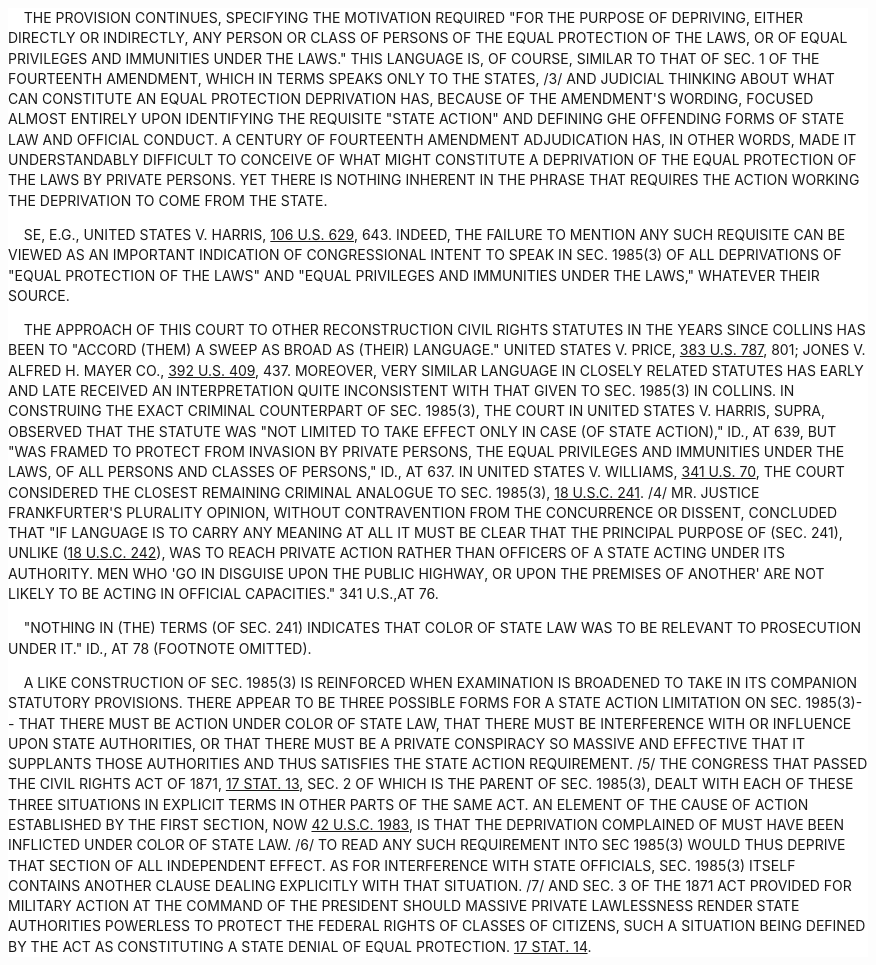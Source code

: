     THE PROVISION CONTINUES, SPECIFYING THE MOTIVATION REQUIRED "FOR THE PURPOSE OF DEPRIVING, EITHER DIRECTLY OR INDIRECTLY, ANY PERSON OR CLASS OF PERSONS OF THE EQUAL PROTECTION OF THE LAWS, OR OF EQUAL PRIVILEGES AND IMMUNITIES UNDER THE LAWS."  THIS LANGUAGE IS, OF COURSE, SIMILAR TO THAT OF SEC. 1 OF THE FOURTEENTH AMENDMENT, WHICH IN TERMS SPEAKS ONLY TO THE STATES, /3/  AND JUDICIAL THINKING ABOUT WHAT CAN CONSTITUTE AN EQUAL PROTECTION DEPRIVATION HAS, BECAUSE OF THE AMENDMENT'S WORDING, FOCUSED ALMOST ENTIRELY UPON IDENTIFYING THE REQUISITE "STATE ACTION" AND DEFINING GHE OFFENDING FORMS OF STATE LAW AND OFFICIAL CONDUCT.  A CENTURY OF FOURTEENTH AMENDMENT ADJUDICATION HAS, IN OTHER WORDS, MADE IT UNDERSTANDABLY DIFFICULT TO CONCEIVE OF WHAT MIGHT CONSTITUTE A DEPRIVATION OF THE EQUAL PROTECTION OF THE LAWS BY PRIVATE PERSONS.  YET THERE IS NOTHING INHERENT IN THE PHRASE THAT REQUIRES THE ACTION WORKING THE DEPRIVATION TO COME FROM THE STATE.

    SE, E.G., UNITED STATES V. HARRIS, [106 U.S. 629][/us/courts/scotus/usReporter/106/629], 643.  INDEED, THE FAILURE TO MENTION ANY SUCH REQUISITE CAN BE VIEWED AS AN IMPORTANT INDICATION OF CONGRESSIONAL INTENT TO SPEAK IN SEC. 1985(3) OF ALL DEPRIVATIONS OF "EQUAL PROTECTION OF THE LAWS" AND "EQUAL PRIVILEGES AND IMMUNITIES UNDER THE LAWS," WHATEVER THEIR SOURCE.

    THE APPROACH OF THIS COURT TO OTHER RECONSTRUCTION CIVIL RIGHTS STATUTES IN THE YEARS SINCE COLLINS HAS BEEN TO "ACCORD (THEM) A SWEEP AS BROAD AS (THEIR) LANGUAGE."  UNITED STATES V. PRICE, [383 U.S. 787][/us/courts/scotus/usReporter/383/787], 801; JONES V. ALFRED H. MAYER CO., [392 U.S. 409][/us/courts/scotus/usReporter/392/409], 437.  MOREOVER, VERY SIMILAR LANGUAGE IN CLOSELY RELATED STATUTES HAS EARLY AND LATE RECEIVED AN INTERPRETATION QUITE INCONSISTENT WITH THAT GIVEN TO SEC. 1985(3) IN COLLINS.  IN CONSTRUING THE EXACT CRIMINAL COUNTERPART OF SEC. 1985(3), THE COURT IN UNITED STATES V. HARRIS, SUPRA, OBSERVED THAT THE STATUTE WAS "NOT LIMITED TO TAKE EFFECT ONLY IN CASE (OF STATE ACTION)," ID., AT 639, BUT "WAS FRAMED TO PROTECT FROM INVASION BY PRIVATE PERSONS, THE EQUAL PRIVILEGES AND IMMUNITIES UNDER THE LAWS, OF ALL PERSONS AND CLASSES OF PERSONS," ID., AT 637.  IN UNITED STATES V. WILLIAMS, [341 U.S. 70][/us/courts/scotus/usReporter/341/70], THE COURT CONSIDERED THE CLOSEST REMAINING CRIMINAL ANALOGUE TO SEC. 1985(3), [18 U.S.C. 241][/us/usc/t18/s241].  /4/  MR. JUSTICE FRANKFURTER'S PLURALITY OPINION, WITHOUT CONTRAVENTION FROM THE CONCURRENCE OR DISSENT, CONCLUDED THAT "IF LANGUAGE IS TO CARRY ANY MEANING AT ALL IT MUST BE CLEAR THAT THE PRINCIPAL PURPOSE OF (SEC. 241), UNLIKE ([18 U.S.C. 242][/us/usc/t18/s242]), WAS TO REACH PRIVATE ACTION RATHER THAN OFFICERS OF A STATE ACTING UNDER ITS AUTHORITY.  MEN WHO 'GO IN DISGUISE UPON THE PUBLIC HIGHWAY, OR UPON THE PREMISES OF ANOTHER' ARE NOT LIKELY TO BE ACTING IN OFFICIAL CAPACITIES."  341 U.S.,AT 76.

    "NOTHING IN (THE) TERMS (OF SEC. 241) INDICATES THAT COLOR OF STATE LAW WAS TO BE RELEVANT TO PROSECUTION UNDER IT."  ID., AT 78 (FOOTNOTE OMITTED).

    A LIKE CONSTRUCTION OF SEC. 1985(3) IS REINFORCED WHEN EXAMINATION IS BROADENED TO TAKE IN ITS COMPANION STATUTORY PROVISIONS.  THERE APPEAR TO BE THREE POSSIBLE FORMS FOR A STATE ACTION LIMITATION ON SEC. 1985(3)-- THAT THERE MUST BE ACTION UNDER COLOR OF STATE LAW, THAT THERE MUST BE INTERFERENCE WITH OR INFLUENCE UPON STATE AUTHORITIES, OR THAT THERE MUST BE A PRIVATE CONSPIRACY SO MASSIVE AND EFFECTIVE THAT IT SUPPLANTS THOSE AUTHORITIES AND THUS SATISFIES THE STATE ACTION REQUIREMENT.  /5/  THE CONGRESS THAT PASSED THE CIVIL RIGHTS ACT OF 1871, [17 STAT. 13][/us/stat/17/13], SEC. 2 OF WHICH IS THE PARENT OF SEC. 1985(3), DEALT WITH EACH OF THESE THREE SITUATIONS IN EXPLICIT TERMS IN OTHER PARTS OF THE SAME ACT.  AN ELEMENT OF THE CAUSE OF ACTION ESTABLISHED BY THE FIRST SECTION, NOW [42 U.S.C. 1983][/us/usc/t42/s1983], IS THAT THE DEPRIVATION COMPLAINED OF MUST HAVE BEEN INFLICTED UNDER COLOR OF STATE LAW.  /6/  TO READ ANY SUCH REQUIREMENT INTO SEC 1985(3) WOULD THUS DEPRIVE THAT SECTION OF ALL INDEPENDENT EFFECT.  AS FOR INTERFERENCE WITH STATE OFFICIALS, SEC. 1985(3) ITSELF CONTAINS ANOTHER CLAUSE DEALING EXPLICITLY WITH THAT SITUATION.  /7/  AND SEC. 3 OF THE 1871 ACT PROVIDED FOR MILITARY ACTION AT THE COMMAND OF THE PRESIDENT SHOULD MASSIVE PRIVATE LAWLESSNESS RENDER STATE AUTHORITIES POWERLESS TO PROTECT THE FEDERAL RIGHTS OF CLASSES OF CITIZENS, SUCH A SITUATION BEING DEFINED BY THE ACT AS CONSTITUTING A STATE DENIAL OF EQUAL PROTECTION.  [17 STAT. 14][/us/stat/17/14].


[/us/courts/scotus/usReporter/403/88]: https://publicdocs.github.io/go/links?ns=uslm-x&ref=%2Fus%2Fcourts%2Fscotus%2FusReporter%2F403%2F88
[/us/usc/t42/s1985]: https://publicdocs.github.io/go/links?ns=uslm&ref=%2Fus%2Fusc%2Ft42%2Fs1985
[/us/courts/scotus/usReporter/341/651]: https://publicdocs.github.io/go/links?ns=uslm-x&ref=%2Fus%2Fcourts%2Fscotus%2FusReporter%2F341%2F651
[/us/usc/t42/s1985]: https://publicdocs.github.io/go/links?ns=uslm&ref=%2Fus%2Fusc%2Ft42%2Fs1985
[/us/courts/scotus/usReporter/341/651]: https://publicdocs.github.io/go/links?ns=uslm-x&ref=%2Fus%2Fcourts%2Fscotus%2FusReporter%2F341%2F651
[/us/courts/scotus/usReporter/397/1074]: https://publicdocs.github.io/go/links?ns=uslm-x&ref=%2Fus%2Fcourts%2Fscotus%2FusReporter%2F397%2F1074
[/us/usc/t42/s1985]: https://publicdocs.github.io/go/links?ns=uslm&ref=%2Fus%2Fusc%2Ft42%2Fs1985
[/us/courts/scotus/usReporter/106/629]: https://publicdocs.github.io/go/links?ns=uslm-x&ref=%2Fus%2Fcourts%2Fscotus%2FusReporter%2F106%2F629
[/us/courts/scotus/usReporter/383/787]: https://publicdocs.github.io/go/links?ns=uslm-x&ref=%2Fus%2Fcourts%2Fscotus%2FusReporter%2F383%2F787
[/us/courts/scotus/usReporter/392/409]: https://publicdocs.github.io/go/links?ns=uslm-x&ref=%2Fus%2Fcourts%2Fscotus%2FusReporter%2F392%2F409
[/us/courts/scotus/usReporter/341/70]: https://publicdocs.github.io/go/links?ns=uslm-x&ref=%2Fus%2Fcourts%2Fscotus%2FusReporter%2F341%2F70
[/us/usc/t18/s241]: https://publicdocs.github.io/go/links?ns=uslm&ref=%2Fus%2Fusc%2Ft18%2Fs241
[/us/usc/t18/s242]: https://publicdocs.github.io/go/links?ns=uslm&ref=%2Fus%2Fusc%2Ft18%2Fs242
[/us/stat/17/13]: https://publicdocs.github.io/go/links?ns=uslm&ref=%2Fus%2Fstat%2F17%2F13
[/us/usc/t42/s1983]: https://publicdocs.github.io/go/links?ns=uslm&ref=%2Fus%2Fusc%2Ft42%2Fs1983
[/us/stat/17/14]: https://publicdocs.github.io/go/links?ns=uslm&ref=%2Fus%2Fstat%2F17%2F14
[/us/courts/scotus/usReporter/106/629]: https://publicdocs.github.io/go/links?ns=uslm-x&ref=%2Fus%2Fcourts%2Fscotus%2FusReporter%2F106%2F629
[/us/courts/scotus/usReporter/120/678]: https://publicdocs.github.io/go/links?ns=uslm-x&ref=%2Fus%2Fcourts%2Fscotus%2FusReporter%2F120%2F678
[/us/courts/scotus/usReporter/362/17]: https://publicdocs.github.io/go/links?ns=uslm-x&ref=%2Fus%2Fcourts%2Fscotus%2FusReporter%2F362%2F17
[/us/usc/t18/s241]: https://publicdocs.github.io/go/links?ns=uslm&ref=%2Fus%2Fusc%2Ft18%2Fs241
[/us/courts/scotus/usReporter/158/532]: https://publicdocs.github.io/go/links?ns=uslm-x&ref=%2Fus%2Fcourts%2Fscotus%2FusReporter%2F158%2F532
[/us/courts/scotus/usReporter/144/263]: https://publicdocs.github.io/go/links?ns=uslm-x&ref=%2Fus%2Fcourts%2Fscotus%2FusReporter%2F144%2F263
[/us/courts/scotus/usReporter/112/76]: https://publicdocs.github.io/go/links?ns=uslm-x&ref=%2Fus%2Fcourts%2Fscotus%2FusReporter%2F112%2F76
[/us/courts/scotus/usReporter/110/651]: https://publicdocs.github.io/go/links?ns=uslm-x&ref=%2Fus%2Fcourts%2Fscotus%2FusReporter%2F110%2F651
[/us/courts/scotus/usReporter/211/78]: https://publicdocs.github.io/go/links?ns=uslm-x&ref=%2Fus%2Fcourts%2Fscotus%2FusReporter%2F211%2F78
[/us/courts/scotus/usReporter/109/3]: https://publicdocs.github.io/go/links?ns=uslm-x&ref=%2Fus%2Fcourts%2Fscotus%2FusReporter%2F109%2F3
[/us/courts/scotus/usReporter/197/207]: https://publicdocs.github.io/go/links?ns=uslm-x&ref=%2Fus%2Fcourts%2Fscotus%2FusReporter%2F197%2F207
[/us/courts/scotus/usReporter/394/618]: https://publicdocs.github.io/go/links?ns=uslm-x&ref=%2Fus%2Fcourts%2Fscotus%2FusReporter%2F394%2F618
[/us/courts/scotus/usReporter/383/745]: https://publicdocs.github.io/go/links?ns=uslm-x&ref=%2Fus%2Fcourts%2Fscotus%2FusReporter%2F383%2F745
[/us/courts/scotus/usReporter/211/78]: https://publicdocs.github.io/go/links?ns=uslm-x&ref=%2Fus%2Fcourts%2Fscotus%2FusReporter%2F211%2F78
[/us/courts/scotus/usReporter/313/299]: https://publicdocs.github.io/go/links?ns=uslm-x&ref=%2Fus%2Fcourts%2Fscotus%2FusReporter%2F313%2F299
[/us/courts/scotus/usReporter/110/651]: https://publicdocs.github.io/go/links?ns=uslm-x&ref=%2Fus%2Fcourts%2Fscotus%2FusReporter%2F110%2F651
[/us/courts/scotus/usReporter/400/112]: https://publicdocs.github.io/go/links?ns=uslm-x&ref=%2Fus%2Fcourts%2Fscotus%2FusReporter%2F400%2F112
[/us/usc/t8/s47]: https://publicdocs.github.io/go/links?ns=uslm&ref=%2Fus%2Fusc%2Ft8%2Fs47
[/us/usc/t18/s241]: https://publicdocs.github.io/go/links?ns=uslm&ref=%2Fus%2Fusc%2Ft18%2Fs241
[/us/usc/t18/s241]: https://publicdocs.github.io/go/links?ns=uslm&ref=%2Fus%2Fusc%2Ft18%2Fs241
[/us/courts/scotus/usReporter/325/91]: https://publicdocs.github.io/go/links?ns=uslm-x&ref=%2Fus%2Fcourts%2Fscotus%2FusReporter%2F325%2F91
[/us/usc/t18/s242]: https://publicdocs.github.io/go/links?ns=uslm&ref=%2Fus%2Fusc%2Ft18%2Fs242
[/us/courts/scotus/usReporter/365/167]: https://publicdocs.github.io/go/links?ns=uslm-x&ref=%2Fus%2Fcourts%2Fscotus%2FusReporter%2F365%2F167
[/us/stat/35/1154]: https://publicdocs.github.io/go/links?ns=uslm&ref=%2Fus%2Fstat%2F35%2F1154
[/us/courts/scotus/usReporter/384/641]: https://publicdocs.github.io/go/links?ns=uslm-x&ref=%2Fus%2Fcourts%2Fscotus%2FusReporter%2F384%2F641
[/us/courts/scotus/usReporter/400/112]: https://publicdocs.github.io/go/links?ns=uslm-x&ref=%2Fus%2Fcourts%2Fscotus%2FusReporter%2F400%2F112
[/us/courts/scotus/usReporter/383/745]: https://publicdocs.github.io/go/links?ns=uslm-x&ref=%2Fus%2Fcourts%2Fscotus%2FusReporter%2F383%2F745
[/us/courts/scotus/usReporter/400/1006]: https://publicdocs.github.io/go/links?ns=uslm-x&ref=%2Fus%2Fcourts%2Fscotus%2FusReporter%2F400%2F1006